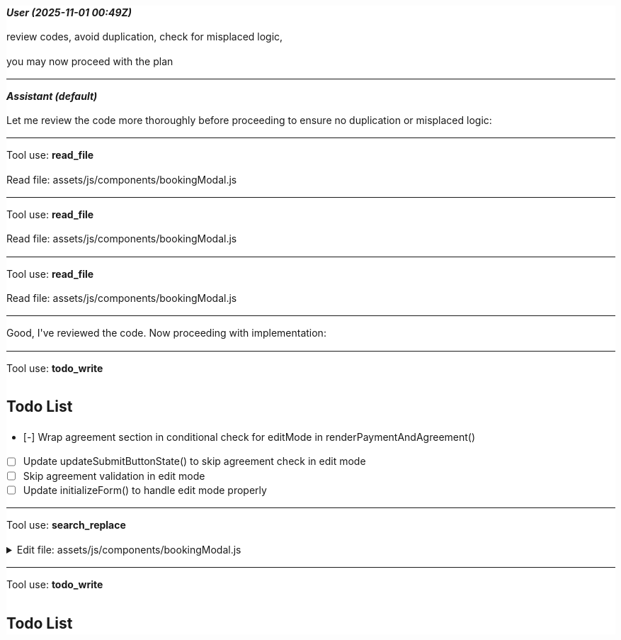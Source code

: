
_**User (2025-11-01 00:49Z)**_

review codes, avoid duplication, check for misplaced logic, 



you may now proceed with the plan

---

_**Assistant (default)**_

Let me review the code more thoroughly before proceeding to ensure no duplication or misplaced logic:

---

Tool use: **read_file**

Read file: assets/js/components/bookingModal.js

---

Tool use: **read_file**

Read file: assets/js/components/bookingModal.js

---

Tool use: **read_file**

Read file: assets/js/components/bookingModal.js

---

Good, I've reviewed the code. Now proceeding with implementation:

---

Tool use: **todo_write**

## Todo List

- [-] Wrap agreement section in conditional check for editMode in renderPaymentAndAgreement()
- [ ] Update updateSubmitButtonState() to skip agreement check in edit mode
- [ ] Skip agreement validation in edit mode
- [ ] Update initializeForm() to handle edit mode properly

---

Tool use: **search_replace**


<details><summary>Edit file: assets/js/components/bookingModal.js</summary></details>

---

Tool use: **todo_write**

## Todo List

